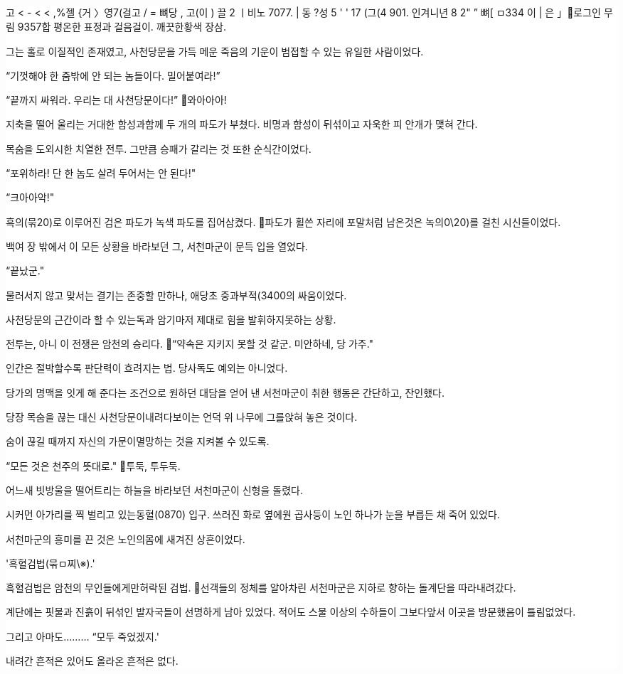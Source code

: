 고      < -     <  <           ,%젤              {거   〉영7(걸고  / =  뼈당      ,     고(이       ) 끌  2 ㅣ비노  7077. | 동 ?성 5 '   ' 17  (그(4 901.     인겨니년    8           2"    ”    뼈[            ㅁ334 이  |      은 」로그인 무림                       9357합
평온한 표정과 걸음걸이. 깨끗한황색 장삼.

그는 홀로 이질적인 존재였고, 사천당문을 가득 메운 죽음의 기운이 범접할 수 있는 유일한 사람이었다.

“기껏해야 한 줌밖에 안 되는 놈들이다. 밀어붙여라!”

“끝까지 싸워라. 우리는 대 사천당문이다!”
와아아아!

지축을 떨어 울리는 거대한 함성과함께 두 개의 파도가 부쳤다. 비명과 함성이 뒤섞이고 자욱한 피 안개가 맺혀 간다.

목숨을 도외시한 치열한 전투. 그만큼 승패가 갈리는 것 또한 순식간이었다.

“포위하라! 단 한 놈도 살려 두어서는 안 된다!"

“크아아악!"

흑의(묶20)로 이루어진 검은 파도가 녹색 파도를 집어삼켰다.
파도가 휠쓴 자리에 포말처럼 남은것은 녹의0\20)를 걸친 시신들이었다.

백여 장 밖에서 이 모든 상황을 바라보던 그, 서천마군이 문득 입을 열었다.

“끝났군."

물러서지 않고 맞서는 결기는 존중할 만하나, 애당초 중과부적(3400의 싸움이었다.

사천당문의 근간이라 할 수 있는독과 암기마저 제대로 힘을 발휘하지못하는 상황.

전투는, 아니 이 전쟁은 암천의 승리다.
“약속은 지키지 못할 것 같군. 미안하네, 당 가주."

인간은 절박할수록 판단력이 흐려지는 법. 당사독도 예외는 아니었다.

당가의 명맥을 잇게 해 준다는 조건으로 원하던 대담을 얻어 낸 서천마군이 취한 행동은 간단하고, 잔인했다.

당장 목숨을 끊는 대신 사천당문이내려다보이는 언덕 위 나무에 그를앉혀 놓은 것이다.

숨이 끊길 때까지 자신의 가문이멸망하는 것을 지켜볼 수 있도록.

“모든 것은 천주의 뜻대로."
투둑, 투두둑.

어느새 빗방울을 떨어트리는 하늘을 바라보던 서천마군이 신형을 돌렸다.

시커먼 아가리를 찍 벌리고 있는동혈(0870) 입구. 쓰러진 화로 옆에원 곱사등이 노인 하나가 눈을 부릅든 채 죽어 있었다.

서천마군의 흥미를 끈 것은 노인의몸에 새겨진 상흔이었다.

'흑혈검법(묶ㅁ찌\※).'

흑혈검법은 암천의 무인들에게만허락된 검법.
선객들의 정체를 알아차린 서천마군은 지하로 향하는 돌계단을 따라내려갔다.

계단에는 핏물과 진흙이 뒤섞인 발자국들이 선명하게 남아 있었다. 적어도 스물 이상의 수하들이 그보다앞서 이곳을 방문했음이 틀림없었다.

그리고 아마도………
“모두 죽었겠지.'

내려간 흔적은 있어도 올라온 흔적은 없다.
